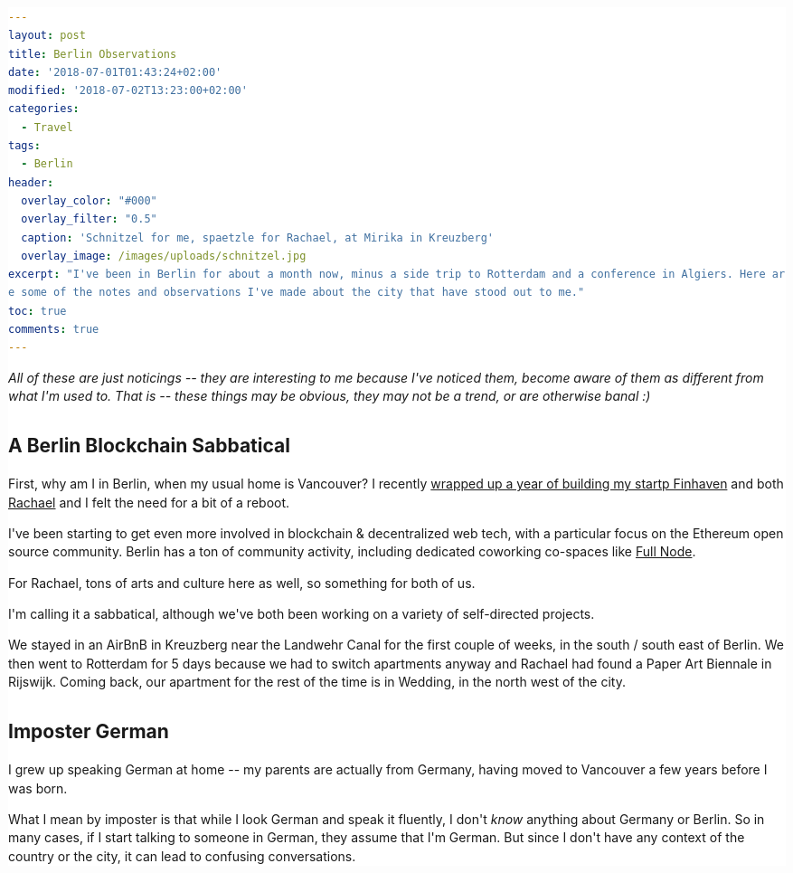 ```yaml
---
layout: post
title: Berlin Observations
date: '2018-07-01T01:43:24+02:00'
modified: '2018-07-02T13:23:00+02:00'
categories:
  - Travel
tags:
  - Berlin
header:
  overlay_color: "#000"
  overlay_filter: "0.5"
  caption: 'Schnitzel for me, spaetzle for Rachael, at Mirika in Kreuzberg'
  overlay_image: /images/uploads/schnitzel.jpg
excerpt: "I've been in Berlin for about a month now, minus a side trip to Rotterdam and a conference in Algiers. Here are some of the notes and observations I've made about the city that have stood out to me."
toc: true
comments: true
---
```


_All of these are just noticings -- they are interesting to me because I've noticed them, become aware of them as different from what I'm used to. That is -- these things may be obvious, they may not be a trend, or are otherwise banal :)_

## A Berlin Blockchain Sabbatical

First, why am I in Berlin, when my usual home is Vancouver? I recently [wrapped up a year of building my startp Finhaven](https://frontierfoundry.co/post/back-to-the-future-frontier-foundry) and both [Rachael](http://rachaelashe.com) and I felt the need for a bit of a reboot.

I've been starting to get even more involved in blockchain & decentralized web tech, with a particular focus on the Ethereum open source community. Berlin has a ton of community activity, including dedicated coworking co-spaces like [Full Node](https://www.fullnode.berlin/).

For Rachael, tons of arts and culture here as well, so something for both of us.

I'm calling it a sabbatical, although we've both been working on a variety of self-directed projects.

We stayed in an AirBnB in Kreuzberg near the Landwehr Canal for the first couple of weeks, in the south / south east of Berlin. We then went to Rotterdam for 5 days because we had to switch apartments anyway and Rachael had found a Paper Art Biennale in Rijswijk. Coming back, our apartment for the rest of the time is in Wedding, in the north west of the city.

## Imposter German

I grew up speaking German at home -- my parents are actually from Germany, having moved to Vancouver a few years before I was born.

What I mean by imposter is that while I look German and speak it fluently, I don't _know_ anything about Germany or Berlin. So in many cases, if I start talking to someone in German, they assume that I'm German. But since I don't have any context of the country or the city, it can lead to confusing conversations.
